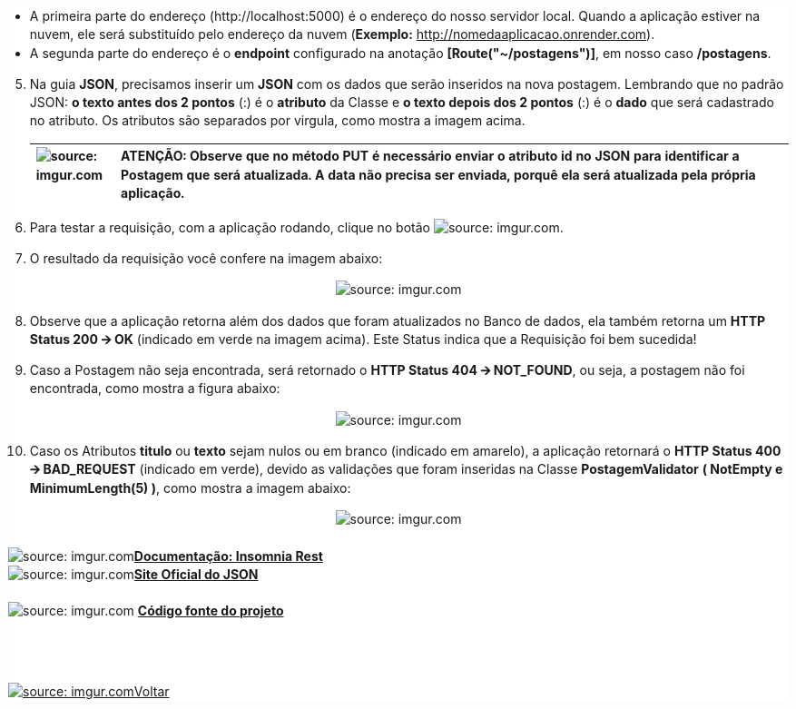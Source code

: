    - A primeira parte do endereço (http://localhost:5000) é o endereço do nosso servidor local. Quando a aplicação estiver na nuvem, ele será substituído pelo endereço da nuvem (**Exemplo:** http://nomedaaplicacao.onrender.com).
   - A segunda parte do endereço é o **endpoint** configurado na anotação **[Route("~/postagens")]**, em nosso caso **/postagens**.  
   
5. Na guia **JSON**, precisamos inserir um **JSON** com os dados que serão inseridos na nova postagem. Lembrando que no padrão JSON: **o texto antes dos 2 pontos** (:) é o **atributo** da Classe e **o texto depois dos 2 pontos** (:) é o **dado** que será cadastrado no atributo.  Os atributos são separados por virgula, como mostra a imagem acima.

   | <img src="https://i.imgur.com/hOgWvSc.png" title="source: imgur.com" width="100px"/> | <div align="left"> **ATENÇÃO:** Observe que no método **PUT é necessário enviar o atributo id** no JSON para identificar a Postagem que será atualizada. A data não precisa ser enviada, porquê ela será atualizada pela própria aplicação.</div> |
   | ------------------------------------------------------------ | ------------------------------------------------------------ |

6. Para testar a requisição, com a aplicação rodando, clique no botão <img src="https://i.imgur.com/sy0V8Nx.png" title="source: imgur.com" width="60px"/>.

7. O resultado da requisição você confere na imagem abaixo:

<div align="center"><img src="https://i.imgur.com/JGV0jHG.png" title="source: imgur.com" /></div>

8. Observe que a aplicação retorna além dos dados que foram atualizados no Banco de dados, ela também retorna um **HTTP Status 200 🡪 OK** (indicado em verde na imagem acima). Este Status indica que a Requisição foi bem sucedida!

9. Caso a Postagem não seja encontrada, será retornado o **HTTP Status 404 🡪 NOT_FOUND**, ou seja, a postagem não foi encontrada, como mostra a figura abaixo:

<div align="center"><img src="https://i.imgur.com/fqPcQy7.png" title="source: imgur.com" /></div>

10. Caso os Atributos **titulo** ou **texto** sejam nulos ou em branco (indicado em amarelo), a aplicação retornará o **HTTP Status 400 🡪 BAD_REQUEST** (indicado em verde), devido as validações que foram inseridas na Classe **PostagemValidator** **( NotEmpty e MinimumLength(5) )**, como mostra a imagem abaixo:

<div align="center"><img src="https://i.imgur.com/jorM75G.png" title="source: imgur.com" /></div>

<br />

<div align="left"><img src="https://i.imgur.com/g1HCNZy.png" title="source: imgur.com" width="5%" /><a href="https://docs.insomnia.rest/" target="_blank"><b>Documentação: Insomnia Rest</b></a></div>

<div align="left"><img src="https://i.imgur.com/14IR5P4.png" title="source: imgur.com" width="5%"/><a href="https://www.json.org/json-pt.html" target="_blank"><b>Site Oficial do JSON</b></a></div>

<br />

<div align="left"><img src="https://i.imgur.com/JACNZiR.png" title="source: imgur.com" width="5%"/> <a href="https://github.com/rafaelq80/backend_blogpessoal_aspnet_v7/tree/09_postagem_controller_update" target="_blank"><b>Código fonte do projeto</b></a></div>

<br /><br />

<div align="left"><a href="README.md"><img src="https://i.imgur.com/XMgF3gl.png" title="source: imgur.com" width="3%"/>Voltar</a></div>
